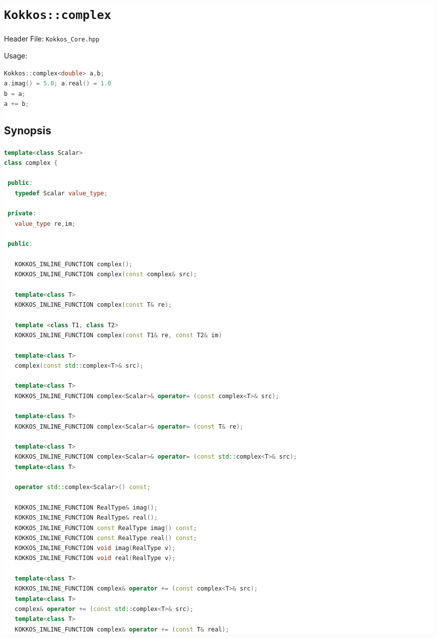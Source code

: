 # `Kokkos::complex`

Header File: `Kokkos_Core.hpp`

Usage: 
```c++
Kokkos::complex<double> a,b;
a.imag() = 5.0; a.real() = 1.0
b = a;
a += b;
```

## Synopsis 
```c++
template<class Scalar>
class complex {
   
 public:
   typedef Scalar value_type;

 private: 
   value_type re,im;      

 public:

   KOKKOS_INLINE_FUNCTION complex();
   KOKKOS_INLINE_FUNCTION complex(const complex& src);

   template<class T>
   KOKKOS_INLINE_FUNCTION complex(const T& re);
   
   template <class T1, class T2>
   KOKKOS_INLINE_FUNCTION complex(const T1& re, const T2& im)
   
   template<class T>
   complex(const std::complex<T>& src);

   template<class T>
   KOKKOS_INLINE_FUNCTION complex<Scalar>& operator= (const complex<T>& src);

   template<class T>
   KOKKOS_INLINE_FUNCTION complex<Scalar>& operator= (const T& re);

   template<class T>
   KOKKOS_INLINE_FUNCTION complex<Scalar>& operator= (const std::complex<T>& src);
   template<class T>

   operator std::complex<Scalar>() const;

   KOKKOS_INLINE_FUNCTION RealType& imag();
   KOKKOS_INLINE_FUNCTION RealType& real();
   KOKKOS_INLINE_FUNCTION const RealType imag() const;
   KOKKOS_INLINE_FUNCTION const RealType real() const;
   KOKKOS_INLINE_FUNCTION void imag(RealType v);
   KOKKOS_INLINE_FUNCTION void real(RealType v);

   template<class T>
   KOKKOS_INLINE_FUNCTION complex& operator += (const complex<T>& src);
   template<class T>
   complex& operator += (const std::complex<T>& src);
   template<class T>
   KOKKOS_INLINE_FUNCTION complex& operator += (const T& real);

```